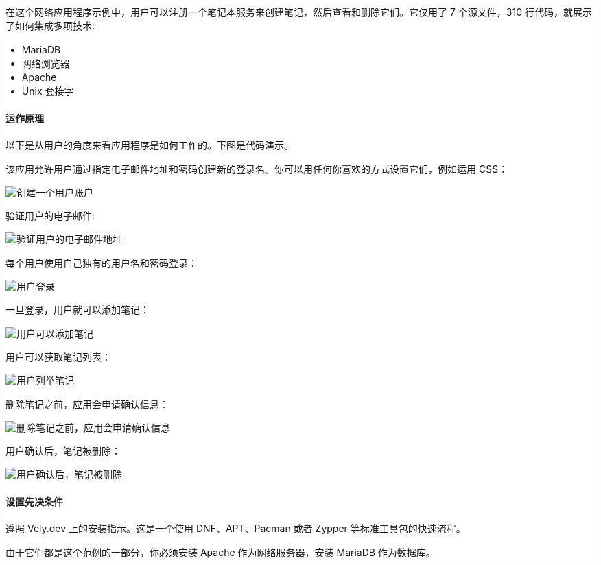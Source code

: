 
在这个网络应用程序示例中，用户可以注册一个笔记本服务来创建笔记，然后查看和删除它们。它仅用了 7 个源文件，310 行代码，就展示了如何集成多项技术:


* MariaDB
* 网络浏览器
* Apache
* Unix 套接字


#### 运作原理


以下是从用户的角度来看应用程序是如何工作的。下图是代码演示。


该应用允许用户通过指定电子邮件地址和密码创建新的登录名。你可以用任何你喜欢的方式设置它们，例如运用 CSS：


![创建一个用户账户](/data/attachment/album/202312/12/110946trmkfsf1l1m6ylr1.png)


验证用户的电子邮件:


![验证用户的电子邮件地址](/data/attachment/album/202312/12/110946vow5z3f1qpsvxqpv.png)


每个用户使用自己独有的用户名和密码登录：


![用户登录](/data/attachment/album/202312/12/110946qsntseszsji9xies.png)


一旦登录，用户就可以添加笔记：


![用户可以添加笔记](/data/attachment/album/202312/12/110947be001fcv110een44.png)


用户可以获取笔记列表：


![用户列举笔记](/data/attachment/album/202312/12/110947ffc1f6vcbefpcfp8.png)


删除笔记之前，应用会申请确认信息：


![删除笔记之前，应用会申请确认信息](/data/attachment/album/202312/12/110947o70sv2jxqb0sk0kj.png)


用户确认后，笔记被删除：


![用户确认后，笔记被删除](/data/attachment/album/202312/12/110948p13ha0s2281zm44u.png)


#### 设置先决条件


遵照 [Vely.dev](https://vely.dev/) 上的安装指示。这是一个使用 DNF、APT、Pacman 或者 Zypper 等标准工具包的快速流程。


由于它们都是这个范例的一部分，你必须安装 Apache 作为网络服务器，安装 MariaDB 作为数据库。
